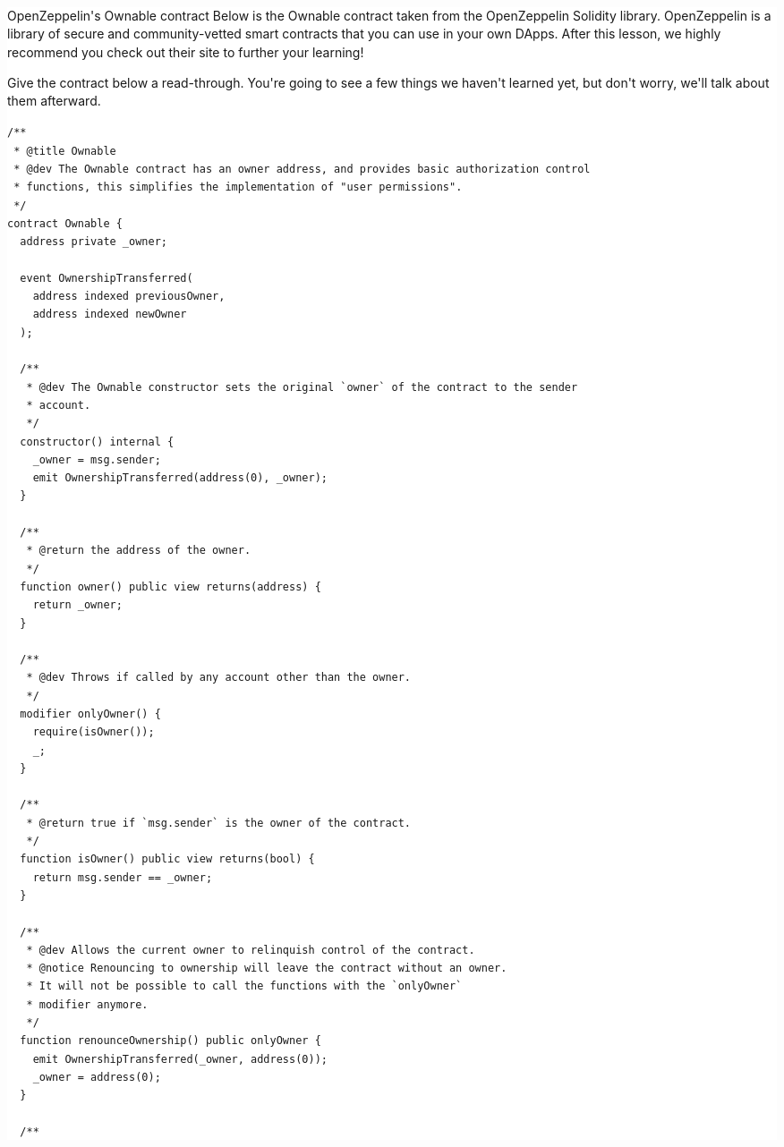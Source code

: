 OpenZeppelin's Ownable contract
Below is the Ownable contract taken from the OpenZeppelin Solidity library. OpenZeppelin is a library of secure and community-vetted smart contracts that you can use in your own DApps. After this lesson, we highly recommend you check out their site to further your learning!

Give the contract below a read-through. You're going to see a few things we haven't learned yet, but don't worry, we'll talk about them afterward.
```
/**
 * @title Ownable
 * @dev The Ownable contract has an owner address, and provides basic authorization control
 * functions, this simplifies the implementation of "user permissions".
 */
contract Ownable {
  address private _owner;

  event OwnershipTransferred(
    address indexed previousOwner,
    address indexed newOwner
  );

  /**
   * @dev The Ownable constructor sets the original `owner` of the contract to the sender
   * account.
   */
  constructor() internal {
    _owner = msg.sender;
    emit OwnershipTransferred(address(0), _owner);
  }

  /**
   * @return the address of the owner.
   */
  function owner() public view returns(address) {
    return _owner;
  }

  /**
   * @dev Throws if called by any account other than the owner.
   */
  modifier onlyOwner() {
    require(isOwner());
    _;
  }

  /**
   * @return true if `msg.sender` is the owner of the contract.
   */
  function isOwner() public view returns(bool) {
    return msg.sender == _owner;
  }

  /**
   * @dev Allows the current owner to relinquish control of the contract.
   * @notice Renouncing to ownership will leave the contract without an owner.
   * It will not be possible to call the functions with the `onlyOwner`
   * modifier anymore.
   */
  function renounceOwnership() public onlyOwner {
    emit OwnershipTransferred(_owner, address(0));
    _owner = address(0);
  }

  /**
```